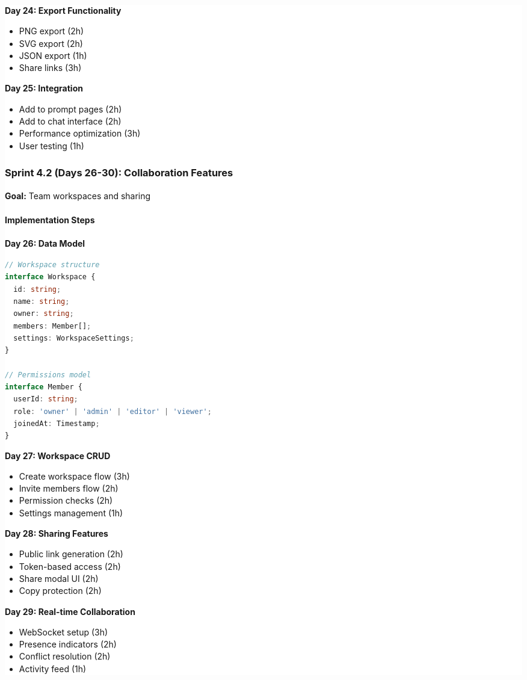 **Day 24: Export Functionality**
- PNG export (2h)
- SVG export (2h)
- JSON export (1h)
- Share links (3h)

**Day 25: Integration**
- Add to prompt pages (2h)
- Add to chat interface (2h)
- Performance optimization (3h)
- User testing (1h)

### Sprint 4.2 (Days 26-30): Collaboration Features
**Goal:** Team workspaces and sharing

#### Implementation Steps

**Day 26: Data Model**
```typescript
// Workspace structure
interface Workspace {
  id: string;
  name: string;
  owner: string;
  members: Member[];
  settings: WorkspaceSettings;
}

// Permissions model
interface Member {
  userId: string;
  role: 'owner' | 'admin' | 'editor' | 'viewer';
  joinedAt: Timestamp;
}
```

**Day 27: Workspace CRUD**
- Create workspace flow (3h)
- Invite members flow (2h)
- Permission checks (2h)
- Settings management (1h)

**Day 28: Sharing Features**
- Public link generation (2h)
- Token-based access (2h)
- Share modal UI (2h)
- Copy protection (2h)

**Day 29: Real-time Collaboration**
- WebSocket setup (3h)
- Presence indicators (2h)
- Conflict resolution (2h)
- Activity feed (1h)
